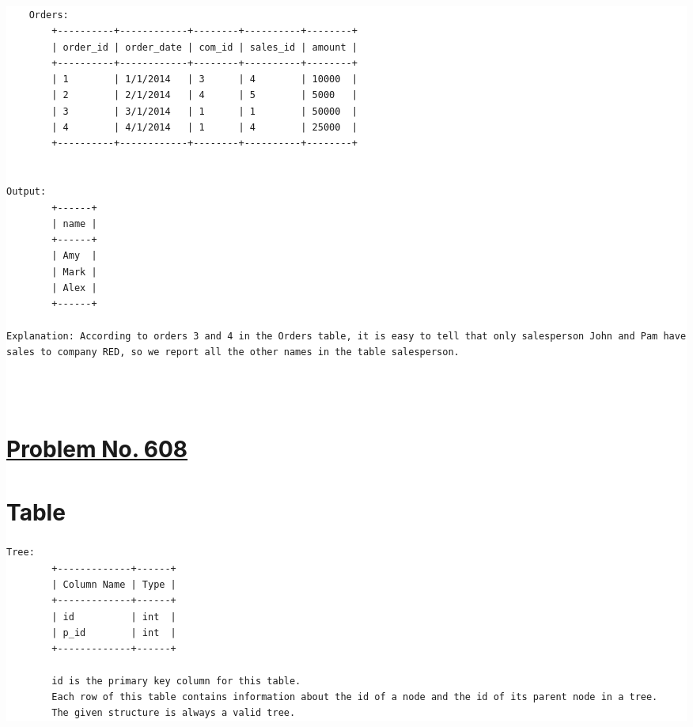         Orders:
            +----------+------------+--------+----------+--------+
            | order_id | order_date | com_id | sales_id | amount |
            +----------+------------+--------+----------+--------+
            | 1        | 1/1/2014   | 3      | 4        | 10000  |
            | 2        | 2/1/2014   | 4      | 5        | 5000   |
            | 3        | 3/1/2014   | 1      | 1        | 50000  |
            | 4        | 4/1/2014   | 1      | 4        | 25000  |
            +----------+------------+--------+----------+--------+
    

    Output:
            +------+
            | name |
            +------+
            | Amy  |
            | Mark |
            | Alex |
            +------+

    Explanation: According to orders 3 and 4 in the Orders table, it is easy to tell that only salesperson John and Pam have sales to company RED, so we report all the other names in the table salesperson.

<br/>
<br/>

# [Problem No. 608](src/TreeNode)

# Table
    Tree:
            +-------------+------+
            | Column Name | Type |
            +-------------+------+
            | id          | int  |
            | p_id        | int  |
            +-------------+------+

            id is the primary key column for this table.
            Each row of this table contains information about the id of a node and the id of its parent node in a tree.
            The given structure is always a valid tree.
